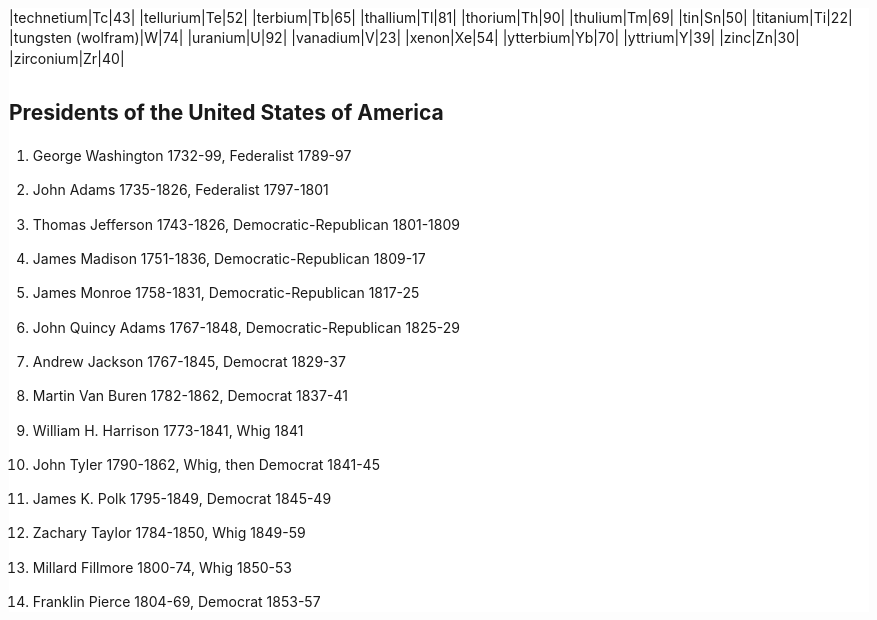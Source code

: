 |technetium|Tc|43|
|tellurium|Te|52|
|terbium|Tb|65|
|thallium|Tl|81|
|thorium|Th|90|
|thulium|Tm|69|
|tin|Sn|50|
|titanium|Ti|22|
|tungsten (wolfram)|W|74|
|uranium|U|92|
|vanadium|V|23|
|xenon|Xe|54|
|ytterbium|Yb|70|
|yttrium|Y|39|
|zinc|Zn|30|
|zirconium|Zr|40|

## Presidents of the United States of America

1. George Washington 1732-99, Federalist  1789-97

2. John Adams 1735-1826, Federalist 1797-1801

3. Thomas Jefferson 1743-1826, Democratic-Republican 1801-1809

4. James Madison 1751-1836, Democratic-Republican 1809-17

5. James Monroe 1758-1831, Democratic-Republican 1817-25

6. John Quincy Adams 1767-1848, Democratic-Republican 1825-29

7. Andrew Jackson 1767-1845, Democrat 1829-37

8. Martin Van Buren 1782-1862, Democrat 1837-41

9. William H. Harrison 1773-1841, Whig 1841

10. John Tyler 1790-1862, Whig, then Democrat 1841-45

11. James K. Polk 1795-1849, Democrat 1845-49

12. Zachary Taylor 1784-1850, Whig 1849-59

13. Millard Fillmore 1800-74, Whig 1850-53

14. Franklin Pierce 1804-69, Democrat 1853-57
